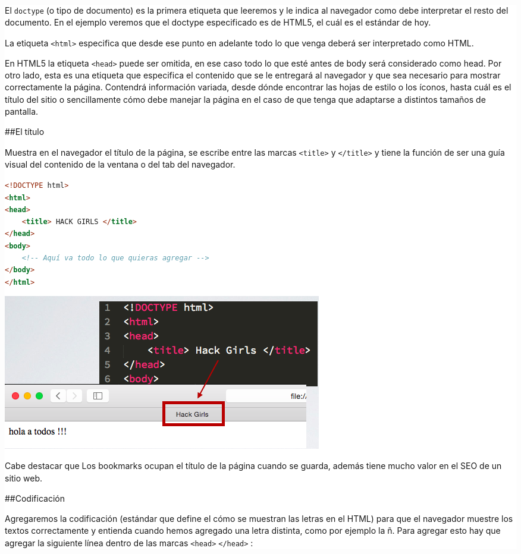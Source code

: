 El `doctype` (o tipo de documento) es la primera etiqueta que leeremos y le indica al navegador como debe interpretar el resto del documento. En el ejemplo veremos que el doctype especificado es de HTML5, el cuál es el estándar de hoy. 

La etiqueta `<html>` especifica que desde ese punto en adelante todo lo que venga deberá ser interpretado como HTML.

En HTML5 la etiqueta `<head>` puede ser omitida, en ese caso todo lo que esté antes de body será considerado como head. Por otro lado, esta es una etiqueta que especifica el contenido que se le entregará al navegador y que sea necesario para mostrar correctamente la página. Contendrá información variada, desde dónde encontrar las hojas de estilo o los íconos, hasta cuál es el título del sitio o sencillamente cómo debe manejar la página en el caso de que tenga que adaptarse a distintos tamaños de pantalla.


##El título

Muestra en el navegador el título de la página, se escribe entre las marcas `<title>` y `</title>` y tiene la función de ser una guía visual del contenido de la ventana o del tab del navegador.

~~~html
<!DOCTYPE html>
<html>
<head>
	<title> HACK GIRLS </title>
</head>
<body>
    <!-- Aquí va todo lo que quieras agregar -->
</body>
</html>
~~~

![imagen del titulo](images/ScreenTitleHack.png)

<div class=" info yellow">
Cabe destacar que Los bookmarks ocupan el título de la página cuando se guarda, además tiene mucho valor en el SEO de un sitio web.
</div>


##Codificación

Agregaremos la codificación (estándar que define el cómo se muestran las letras en el HTML) para que el navegador muestre los textos correctamente y entienda cuando hemos agregado una letra distinta, como por ejemplo la ñ. Para agregar esto hay que agregar la siguiente línea dentro de las marcas `<head>` `</head>` :

